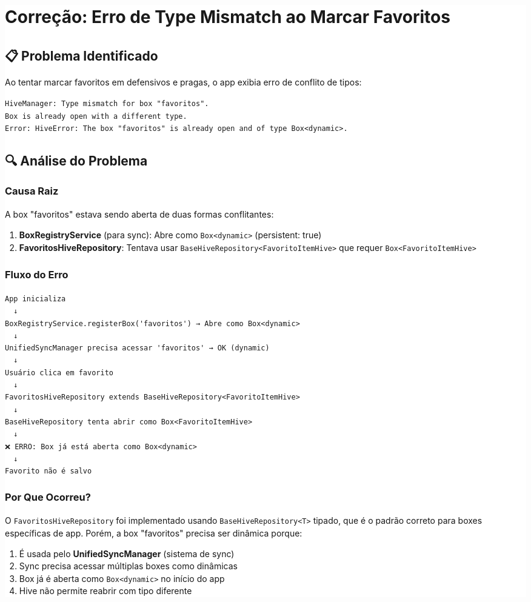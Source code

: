 # Correção: Erro de Type Mismatch ao Marcar Favoritos

## 📋 Problema Identificado

Ao tentar marcar favoritos em defensivos e pragas, o app exibia erro de conflito de tipos:

```
HiveManager: Type mismatch for box "favoritos". 
Box is already open with a different type. 
Error: HiveError: The box "favoritos" is already open and of type Box<dynamic>.
```

## 🔍 Análise do Problema

### Causa Raiz

A box "favoritos" estava sendo aberta de duas formas conflitantes:

1. **BoxRegistryService** (para sync): Abre como `Box<dynamic>` (persistent: true)
2. **FavoritosHiveRepository**: Tentava usar `BaseHiveRepository<FavoritoItemHive>` que requer `Box<FavoritoItemHive>`

### Fluxo do Erro

```
App inicializa
  ↓
BoxRegistryService.registerBox('favoritos') → Abre como Box<dynamic>
  ↓
UnifiedSyncManager precisa acessar 'favoritos' → OK (dynamic)
  ↓
Usuário clica em favorito
  ↓
FavoritosHiveRepository extends BaseHiveRepository<FavoritoItemHive>
  ↓
BaseHiveRepository tenta abrir como Box<FavoritoItemHive>
  ↓
❌ ERRO: Box já está aberta como Box<dynamic>
  ↓
Favorito não é salvo
```

### Por Que Ocorreu?

O `FavoritosHiveRepository` foi implementado usando `BaseHiveRepository<T>` tipado, que é o padrão correto para boxes específicas de app. Porém, a box "favoritos" precisa ser dinâmica porque:

1. É usada pelo **UnifiedSyncManager** (sistema de sync)
2. Sync precisa acessar múltiplas boxes como dinâmicas
3. Box já é aberta como `Box<dynamic>` no início do app
4. Hive não permite reabrir com tipo diferente
